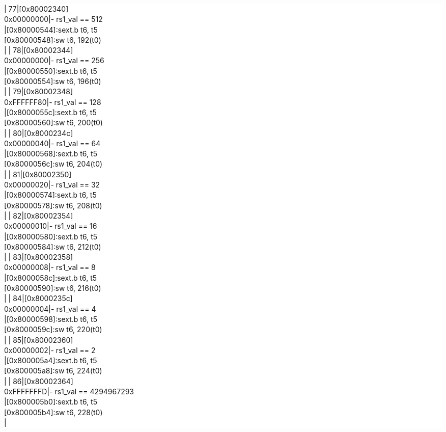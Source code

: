 |  77|[0x80002340]<br>0x00000000|- rs1_val == 512<br>                                                                    |[0x80000544]:sext.b t6, t5<br> [0x80000548]:sw t6, 192(t0)<br>    |
|  78|[0x80002344]<br>0x00000000|- rs1_val == 256<br>                                                                    |[0x80000550]:sext.b t6, t5<br> [0x80000554]:sw t6, 196(t0)<br>    |
|  79|[0x80002348]<br>0xFFFFFF80|- rs1_val == 128<br>                                                                    |[0x8000055c]:sext.b t6, t5<br> [0x80000560]:sw t6, 200(t0)<br>    |
|  80|[0x8000234c]<br>0x00000040|- rs1_val == 64<br>                                                                     |[0x80000568]:sext.b t6, t5<br> [0x8000056c]:sw t6, 204(t0)<br>    |
|  81|[0x80002350]<br>0x00000020|- rs1_val == 32<br>                                                                     |[0x80000574]:sext.b t6, t5<br> [0x80000578]:sw t6, 208(t0)<br>    |
|  82|[0x80002354]<br>0x00000010|- rs1_val == 16<br>                                                                     |[0x80000580]:sext.b t6, t5<br> [0x80000584]:sw t6, 212(t0)<br>    |
|  83|[0x80002358]<br>0x00000008|- rs1_val == 8<br>                                                                      |[0x8000058c]:sext.b t6, t5<br> [0x80000590]:sw t6, 216(t0)<br>    |
|  84|[0x8000235c]<br>0x00000004|- rs1_val == 4<br>                                                                      |[0x80000598]:sext.b t6, t5<br> [0x8000059c]:sw t6, 220(t0)<br>    |
|  85|[0x80002360]<br>0x00000002|- rs1_val == 2<br>                                                                      |[0x800005a4]:sext.b t6, t5<br> [0x800005a8]:sw t6, 224(t0)<br>    |
|  86|[0x80002364]<br>0xFFFFFFFD|- rs1_val == 4294967293<br>                                                             |[0x800005b0]:sext.b t6, t5<br> [0x800005b4]:sw t6, 228(t0)<br>    |

